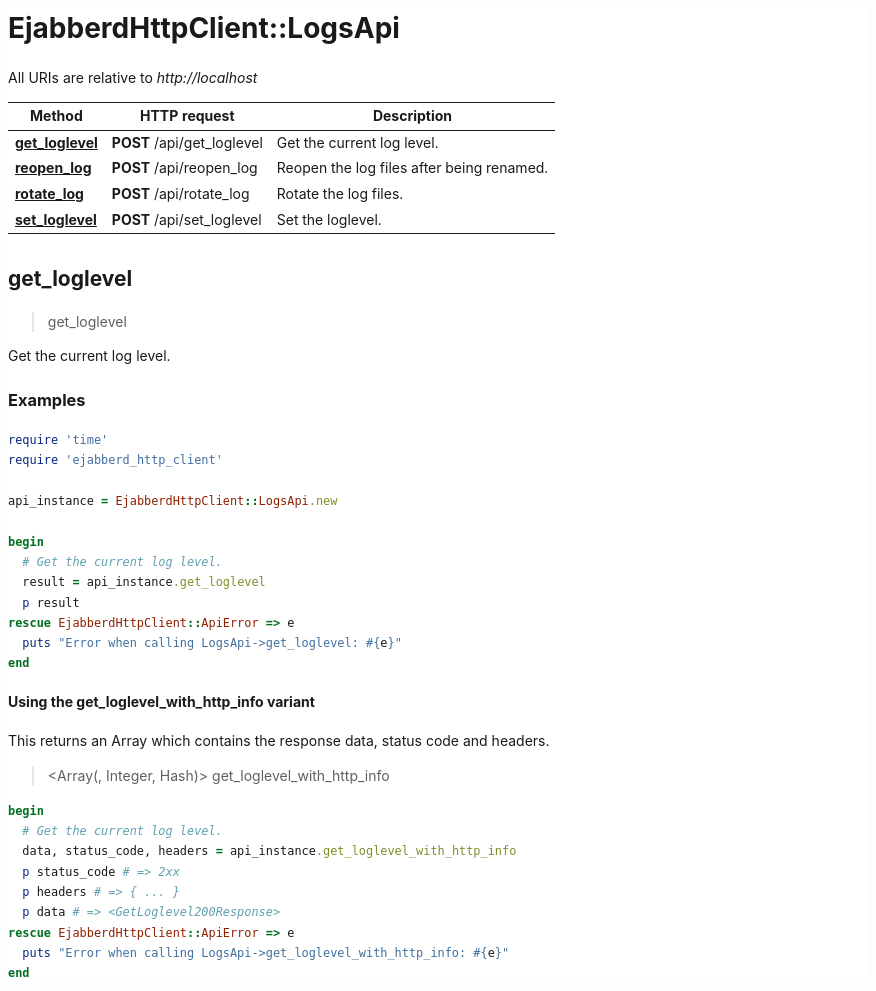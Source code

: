 # EjabberdHttpClient::LogsApi

All URIs are relative to *http://localhost*

| Method | HTTP request | Description |
| ------ | ------------ | ----------- |
| [**get_loglevel**](LogsApi.md#get_loglevel) | **POST** /api/get_loglevel | Get the current log level. |
| [**reopen_log**](LogsApi.md#reopen_log) | **POST** /api/reopen_log | Reopen the log files after being renamed. |
| [**rotate_log**](LogsApi.md#rotate_log) | **POST** /api/rotate_log | Rotate the log files. |
| [**set_loglevel**](LogsApi.md#set_loglevel) | **POST** /api/set_loglevel | Set the loglevel. |


## get_loglevel

> <GetLoglevel200Response> get_loglevel

Get the current log level.

### Examples

```ruby
require 'time'
require 'ejabberd_http_client'

api_instance = EjabberdHttpClient::LogsApi.new

begin
  # Get the current log level.
  result = api_instance.get_loglevel
  p result
rescue EjabberdHttpClient::ApiError => e
  puts "Error when calling LogsApi->get_loglevel: #{e}"
end
```

#### Using the get_loglevel_with_http_info variant

This returns an Array which contains the response data, status code and headers.

> <Array(<GetLoglevel200Response>, Integer, Hash)> get_loglevel_with_http_info

```ruby
begin
  # Get the current log level.
  data, status_code, headers = api_instance.get_loglevel_with_http_info
  p status_code # => 2xx
  p headers # => { ... }
  p data # => <GetLoglevel200Response>
rescue EjabberdHttpClient::ApiError => e
  puts "Error when calling LogsApi->get_loglevel_with_http_info: #{e}"
end
```
